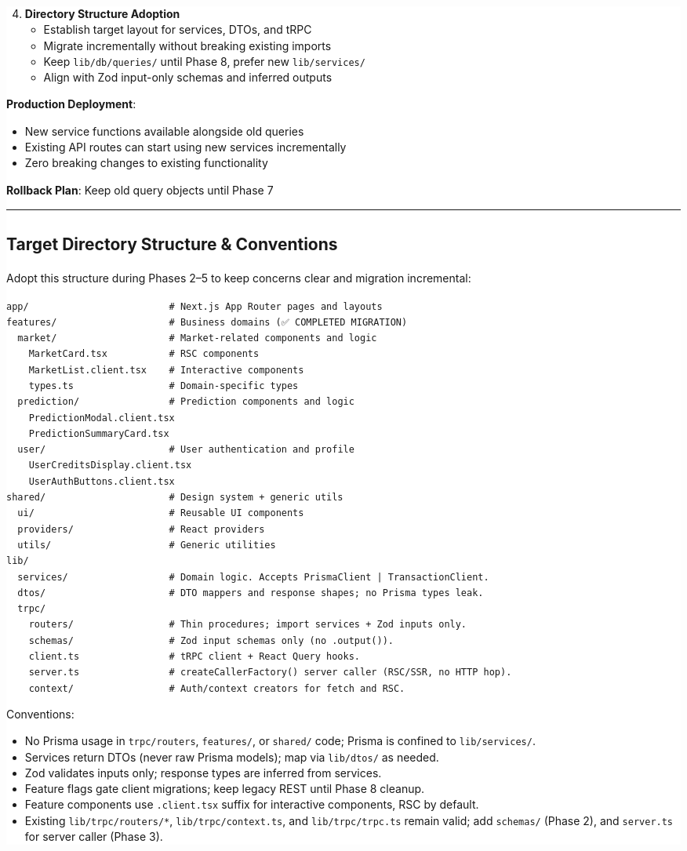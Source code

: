 4. **Directory Structure Adoption**
   - Establish target layout for services, DTOs, and tRPC
   - Migrate incrementally without breaking existing imports
   - Keep `lib/db/queries/` until Phase 8, prefer new `lib/services/`
   - Align with Zod input-only schemas and inferred outputs

**Production Deployment**:
- New service functions available alongside old queries
- Existing API routes can start using new services incrementally
- Zero breaking changes to existing functionality

**Rollback Plan**: Keep old query objects until Phase 7

---

## Target Directory Structure & Conventions

Adopt this structure during Phases 2–5 to keep concerns clear and migration incremental:

```text
app/                         # Next.js App Router pages and layouts
features/                    # Business domains (✅ COMPLETED MIGRATION)
  market/                    # Market-related components and logic
    MarketCard.tsx           # RSC components
    MarketList.client.tsx    # Interactive components
    types.ts                 # Domain-specific types
  prediction/                # Prediction components and logic
    PredictionModal.client.tsx
    PredictionSummaryCard.tsx
  user/                      # User authentication and profile
    UserCreditsDisplay.client.tsx
    UserAuthButtons.client.tsx
shared/                      # Design system + generic utils
  ui/                        # Reusable UI components
  providers/                 # React providers
  utils/                     # Generic utilities
lib/
  services/                  # Domain logic. Accepts PrismaClient | TransactionClient.
  dtos/                      # DTO mappers and response shapes; no Prisma types leak.
  trpc/
    routers/                 # Thin procedures; import services + Zod inputs only.
    schemas/                 # Zod input schemas only (no .output()).
    client.ts                # tRPC client + React Query hooks.
    server.ts                # createCallerFactory() server caller (RSC/SSR, no HTTP hop).
    context/                 # Auth/context creators for fetch and RSC.
```

Conventions:
- No Prisma usage in `trpc/routers`, `features/`, or `shared/` code; Prisma is confined to `lib/services/`.
- Services return DTOs (never raw Prisma models); map via `lib/dtos/` as needed.
- Zod validates inputs only; response types are inferred from services.
- Feature flags gate client migrations; keep legacy REST until Phase 8 cleanup.
- Feature components use `.client.tsx` suffix for interactive components, RSC by default.
- Existing `lib/trpc/routers/*`, `lib/trpc/context.ts`, and `lib/trpc/trpc.ts` remain valid; add `schemas/` (Phase 2), and `server.ts` for server caller (Phase 3).
